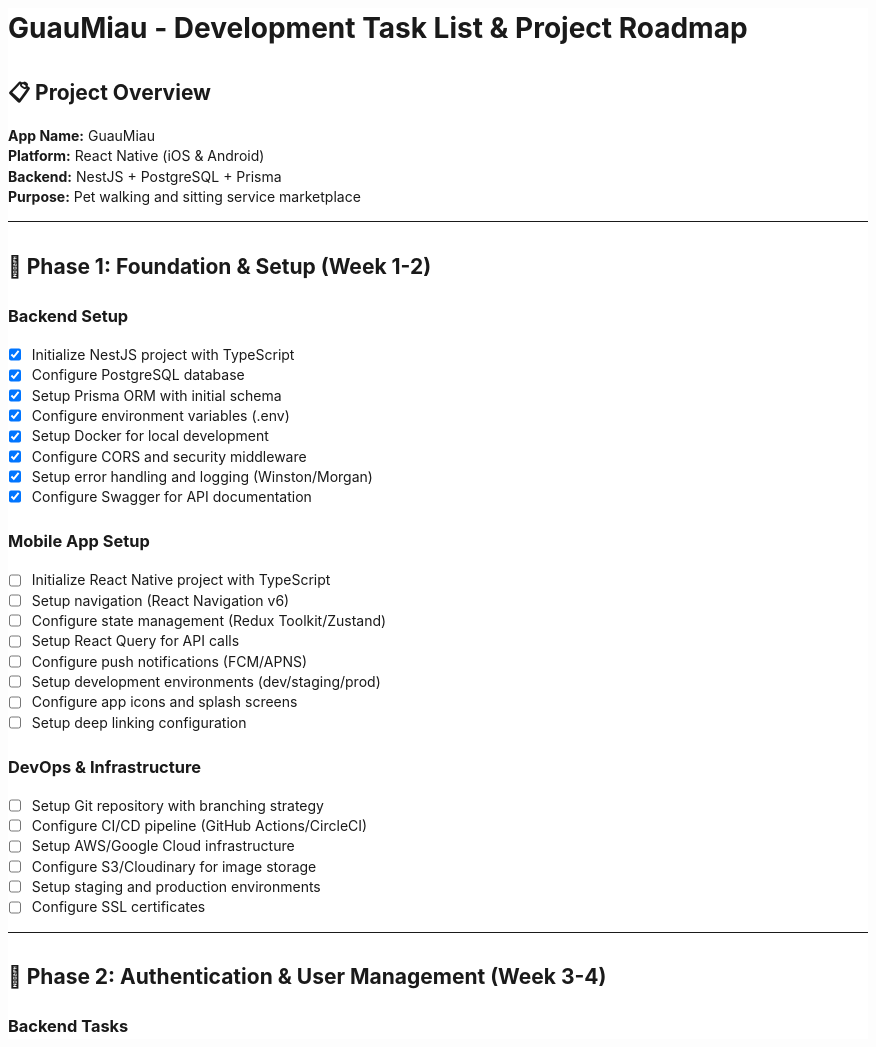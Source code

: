 # GuauMiau - Development Task List & Project Roadmap

## 📋 Project Overview

**App Name:** GuauMiau  
**Platform:** React Native (iOS & Android)  
**Backend:** NestJS + PostgreSQL + Prisma  
**Purpose:** Pet walking and sitting service marketplace

---

## 🚀 Phase 1: Foundation & Setup (Week 1-2)

### Backend Setup

- [x] Initialize NestJS project with TypeScript
- [x] Configure PostgreSQL database
- [x] Setup Prisma ORM with initial schema
- [x] Configure environment variables (.env)
- [x] Setup Docker for local development
- [x] Configure CORS and security middleware
- [x] Setup error handling and logging (Winston/Morgan)
- [x] Configure Swagger for API documentation

### Mobile App Setup

- [ ] Initialize React Native project with TypeScript
- [ ] Setup navigation (React Navigation v6)
- [ ] Configure state management (Redux Toolkit/Zustand)
- [ ] Setup React Query for API calls
- [ ] Configure push notifications (FCM/APNS)
- [ ] Setup development environments (dev/staging/prod)
- [ ] Configure app icons and splash screens
- [ ] Setup deep linking configuration

### DevOps & Infrastructure

- [ ] Setup Git repository with branching strategy
- [ ] Configure CI/CD pipeline (GitHub Actions/CircleCI)
- [ ] Setup AWS/Google Cloud infrastructure
- [ ] Configure S3/Cloudinary for image storage
- [ ] Setup staging and production environments
- [ ] Configure SSL certificates

---

## 🔐 Phase 2: Authentication & User Management (Week 3-4)

### Backend Tasks
